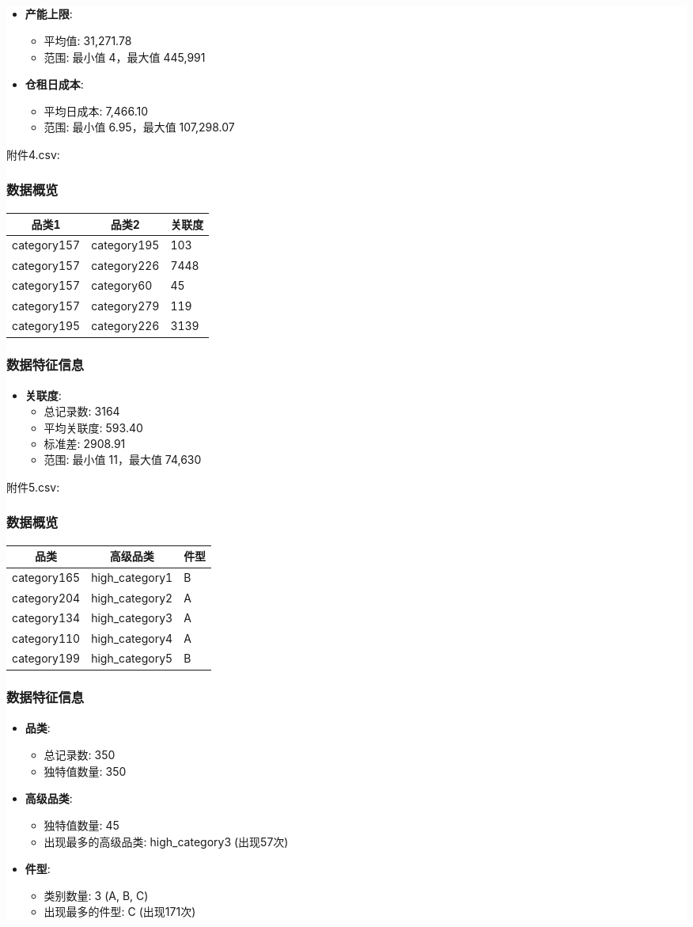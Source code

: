- **产能上限**:
  - 平均值: 31,271.78
  - 范围: 最小值 4，最大值 445,991

- **仓租日成本**:
  - 平均日成本: 7,466.10
  - 范围: 最小值 6.95，最大值 107,298.07

附件4.csv:

### 数据概览

| 品类1         | 品类2         | 关联度   |
|---------------|---------------|----------|
| category157   | category195   | 103      |
| category157   | category226   | 7448     |
| category157   | category60    | 45       |
| category157   | category279   | 119      |
| category195   | category226   | 3139     |

### 数据特征信息

- **关联度**:
  - 总记录数: 3164
  - 平均关联度: 593.40
  - 标准差: 2908.91
  - 范围: 最小值 11，最大值 74,630

附件5.csv:

### 数据概览

| 品类          | 高级品类           | 件型  |
| ----------- | -------------- | --- |
| category165 | high_category1 | B   |
| category204 | high_category2 | A   |
| category134 | high_category3 | A   |
| category110 | high_category4 | A   |
| category199 | high_category5 | B   |

### 数据特征信息

- **品类**:
  - 总记录数: 350
  - 独特值数量: 350
  
- **高级品类**:
  - 独特值数量: 45
  - 出现最多的高级品类: high_category3 (出现57次)
  
- **件型**:
  - 类别数量: 3 (A, B, C)
  - 出现最多的件型: C (出现171次)



